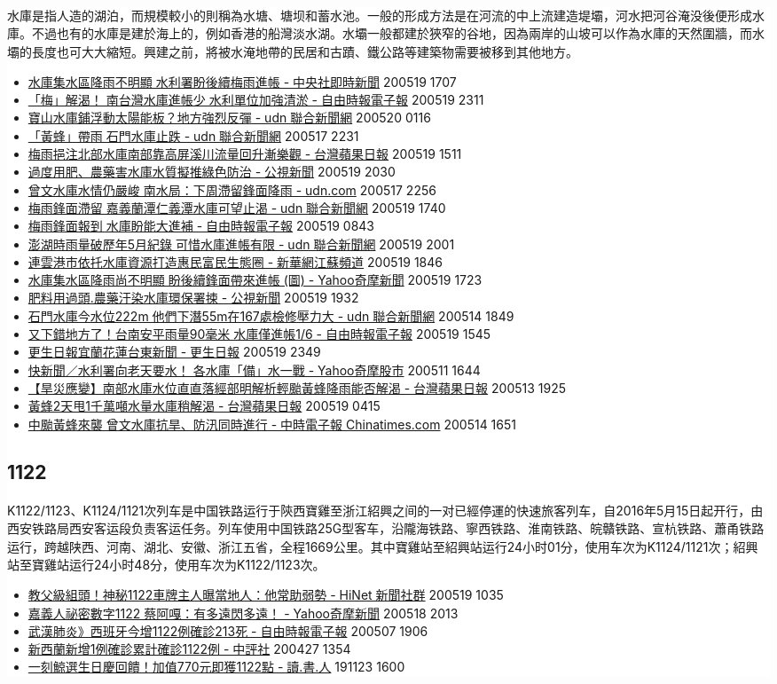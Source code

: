 水庫是指人造的湖泊，而規模較小的則稱為水塘、塘坝和蓄水池。一般的形成方法是在河流的中上流建造堤壩，河水把河谷淹没後便形成水庫。不過也有的水庫是建於海上的，例如香港的船灣淡水湖。水壩一般都建於狹窄的谷地，因為兩岸的山坡可以作為水庫的天然圍牆，而水壩的長度也可大大縮短。興建之前，將被水淹地帶的民居和古蹟、鐵公路等建築物需要被移到其他地方。
- [水庫集水區降雨不明顯 水利署盼後續梅雨進帳 - 中央社即時新聞](https://www.cna.com.tw/news/ahel/202005190233.aspx "水庫集水區降雨不明顯 水利署盼後續梅雨進帳 - 中央社即時新聞") 200519 1707
- [「梅」解渴！ 南台灣水庫進帳少 水利單位加強清淤 - 自由時報電子報](https://news.ltn.com.tw/news/life/breakingnews/3171045 "「梅」解渴！ 南台灣水庫進帳少 水利單位加強清淤 - 自由時報電子報") 200519 2311
- [寶山水庫鋪浮動太陽能板？地方強烈反彈 - udn 聯合新聞網](https://udn.com/news/story/7324/4575930?from=udn-catelistnews_ch2 "寶山水庫鋪浮動太陽能板？地方強烈反彈 - udn 聯合新聞網") 200520 0116
- [「黃蜂」帶雨 石門水庫止跌 - udn 聯合新聞網](https://udn.com/news/story/7266/4570744 "「黃蜂」帶雨 石門水庫止跌 - udn 聯合新聞網") 200517 2231
- [梅雨挹注北部水庫南部靠高屏溪川流量回升漸樂觀 - 台灣蘋果日報](https://tw.appledaily.com/life/20200519/6T7FSD5QITIZB52RAVMI72H2V4/ "梅雨挹注北部水庫南部靠高屏溪川流量回升漸樂觀 - 台灣蘋果日報") 200519 1511
- [過度用肥、農藥害水庫水質擬推綠色防治 - 公視新聞](https://news.pts.org.tw/article/479466 "過度用肥、農藥害水庫水質擬推綠色防治 - 公視新聞") 200519 2030
- [曾文水庫水情仍嚴峻 南水局：下周滯留鋒面降雨 - udn.com](https://udn.com/news/story/7326/4570189 "曾文水庫水情仍嚴峻 南水局：下周滯留鋒面降雨 - udn.com") 200517 2256
- [梅雨鋒面滯留 嘉義蘭潭仁義潭水庫可望止渴 - udn 聯合新聞網](https://udn.com/news/story/7326/4575317 "梅雨鋒面滯留 嘉義蘭潭仁義潭水庫可望止渴 - udn 聯合新聞網") 200519 1740
- [梅雨鋒面報到 水庫盼能大進補 - 自由時報電子報](https://news.ltn.com.tw/news/life/breakingnews/3169933 "梅雨鋒面報到 水庫盼能大進補 - 自由時報電子報") 200519 0843
- [澎湖時雨量破歷年5月紀錄 可惜水庫進帳有限 - udn 聯合新聞網](https://udn.com/news/story/7327/4575581 "澎湖時雨量破歷年5月紀錄 可惜水庫進帳有限 - udn 聯合新聞網") 200519 2001
- [連雲港市依托水庫資源打造惠民富民生態圈 - 新華網江蘇頻道](http://big5.xinhuanet.com/gate/big5/www.js.xinhuanet.com/2020-05/19/c_1126006010.htm "連雲港市依托水庫資源打造惠民富民生態圈 - 新華網江蘇頻道") 200519 1846
- [水庫集水區降雨尚不明顯 盼後續鋒面帶來進帳 (圖) - Yahoo奇摩新聞](https://tw.news.yahoo.com/%E6%B0%B4%E5%BA%AB%E9%9B%86%E6%B0%B4%E5%8D%80%E9%99%8D%E9%9B%A8%E5%B0%9A%E4%B8%8D%E6%98%8E%E9%A1%AF-%E7%9B%BC%E5%BE%8C%E7%BA%8C%E9%8B%92%E9%9D%A2%E5%B8%B6%E4%BE%86%E9%80%B2%E5%B8%B3-%E5%9C%96-092312971.html "水庫集水區降雨尚不明顯 盼後續鋒面帶來進帳 (圖) - Yahoo奇摩新聞") 200519 1723
- [肥料用過頭.農藥汙染水庫環保署捒 - 公視新聞](https://news.pts.org.tw/article/479434 "肥料用過頭.農藥汙染水庫環保署捒 - 公視新聞") 200519 1932
- [石門水庫今水位222m 他們下潛55m在167處檢修壓力大 - udn 聯合新聞網](https://udn.com/news/story/7266/4564186 "石門水庫今水位222m 他們下潛55m在167處檢修壓力大 - udn 聯合新聞網") 200514 1849
- [又下錯地方了！台南安平雨量90毫米 水庫僅進帳1/6 - 自由時報電子報](https://m.ltn.com.tw/news/life/breakingnews/3170499 "又下錯地方了！台南安平雨量90毫米 水庫僅進帳1/6 - 自由時報電子報") 200519 1545
- [更生日報宜蘭花蓮台東新聞 - 更生日報](http://www.ksnews.com.tw/index.php/news/contents_page/0001375450 "更生日報宜蘭花蓮台東新聞 - 更生日報") 200519 2349
- [快新聞／水利署向老天要水！ 各水庫「備」水一戰 - Yahoo奇摩股市](https://tw.stock.yahoo.com/news/%E5%BF%AB%E6%96%B0%E8%81%9E-%E6%B0%B4%E5%88%A9%E7%BD%B2%E5%90%91%E8%80%81%E5%A4%A9%E8%A6%81%E6%B0%B4-%E5%90%84%E6%B0%B4%E5%BA%AB-%E5%82%99-%E6%B0%B4-052811316.html "快新聞／水利署向老天要水！ 各水庫「備」水一戰 - Yahoo奇摩股市") 200511 1644
- [【旱災應變】南部水庫水位直直落經部明解析輕颱黃蜂降雨能否解渴 - 台灣蘋果日報](https://tw.appledaily.com/life/20200513/GWSSSJO4O65PBOAFRCVOEYCMKI/ "【旱災應變】南部水庫水位直直落經部明解析輕颱黃蜂降雨能否解渴 - 台灣蘋果日報") 200513 1925
- [黃蜂2天甩1千萬噸水量水庫稍解渴 - 台灣蘋果日報](https://tw.appledaily.com/headline/20200518/23QHEZDB7FW54RTWPVEN73DU7Q/ "黃蜂2天甩1千萬噸水量水庫稍解渴 - 台灣蘋果日報") 200519 0415
- [中颱黃蜂來襲 曾文水庫抗旱、防汛同時進行 - 中時電子報 Chinatimes.com](https://www.chinatimes.com/realtimenews/20200514004372-260405 "中颱黃蜂來襲 曾文水庫抗旱、防汛同時進行 - 中時電子報 Chinatimes.com") 200514 1651

## 1122

K1122/1123、K1124/1121次列车是中国铁路运行于陝西寶雞至浙江紹興之间的一对已經停運的快速旅客列车，自2016年5月15日起开行，由西安铁路局西安客运段负责客运任务。列车使用中国铁路25G型客车，沿隴海铁路、寧西铁路、淮南铁路、皖贛铁路、宣杭铁路、蕭甬铁路运行，跨越陕西、河南、湖北、安徽、浙江五省，全程1669公里。其中寶雞站至紹興站运行24小时01分，使用车次为K1124/1121次；紹興站至寶雞站运行24小时48分，使用车次为K1122/1123次。
- [教父級組頭！神秘1122車牌主人曝當地人：他常助弱勢 - HiNet 新聞社群](https://times.hinet.net/news/22907124 "教父級組頭！神秘1122車牌主人曝當地人：他常助弱勢 - HiNet 新聞社群") 200519 1035
- [嘉義人祕密數字1122 蔡阿嘎：有多遠閃多遠！ - Yahoo奇摩新聞](https://tw.tv.yahoo.com/%E5%98%89%E7%BE%A9%E4%BA%BA%E7%A5%95%E5%AF%86%E6%95%B8%E5%AD%971122-%E8%94%A1%E9%98%BF%E5%98%8E-%E6%9C%89%E5%A4%9A%E9%81%A0%E9%96%83%E5%A4%9A%E9%81%A0-113551566.html "嘉義人祕密數字1122 蔡阿嘎：有多遠閃多遠！ - Yahoo奇摩新聞") 200518 2013
- [武漢肺炎》西班牙今增1122例確診213死 - 自由時報電子報](https://news.ltn.com.tw/news/world/breakingnews/3158317 "武漢肺炎》西班牙今增1122例確診213死 - 自由時報電子報") 200507 1906
- [新西蘭新增1例確診累計確診1122例 - 中評社](http://hk.crntt.com/doc/2_4_105750562_1_0427135452.html "新西蘭新增1例確診累計確診1122例 - 中評社") 200427 1354
- [一刻鯨選生日慶回饋！加值770元即獲1122點 - 讀.書.人](https://udn.com/news/story/12660/4179496 "一刻鯨選生日慶回饋！加值770元即獲1122點 - 讀.書.人") 191123 1600